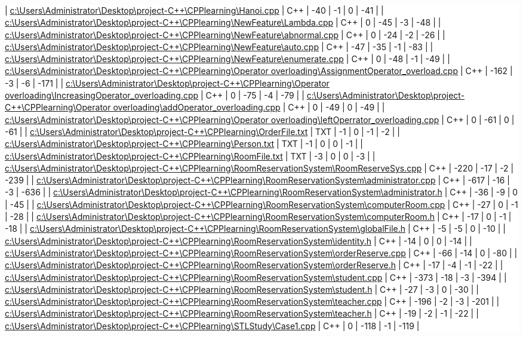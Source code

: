| [c:\Users\Administrator\Desktop\project-C++\CPPlearning\Hanoi.cpp](/c:%5CUsers%5CAdministrator%5CDesktop%5Cproject-C++%5CCPPlearning%5CHanoi.cpp) | C++ | -40 | -1 | 0 | -41 |
| [c:\Users\Administrator\Desktop\project-C++\CPPlearning\NewFeature\Lambda.cpp](/c:%5CUsers%5CAdministrator%5CDesktop%5Cproject-C++%5CCPPlearning%5CNewFeature%5CLambda.cpp) | C++ | 0 | -45 | -3 | -48 |
| [c:\Users\Administrator\Desktop\project-C++\CPPlearning\NewFeature\abnormal.cpp](/c:%5CUsers%5CAdministrator%5CDesktop%5Cproject-C++%5CCPPlearning%5CNewFeature%5Cabnormal.cpp) | C++ | 0 | -24 | -2 | -26 |
| [c:\Users\Administrator\Desktop\project-C++\CPPlearning\NewFeature\auto.cpp](/c:%5CUsers%5CAdministrator%5CDesktop%5Cproject-C++%5CCPPlearning%5CNewFeature%5Cauto.cpp) | C++ | -47 | -35 | -1 | -83 |
| [c:\Users\Administrator\Desktop\project-C++\CPPlearning\NewFeature\enumerate.cpp](/c:%5CUsers%5CAdministrator%5CDesktop%5Cproject-C++%5CCPPlearning%5CNewFeature%5Cenumerate.cpp) | C++ | 0 | -48 | -1 | -49 |
| [c:\Users\Administrator\Desktop\project-C++\CPPlearning\Operator overloading\AssignmentOperator_overload.cpp](/c:%5CUsers%5CAdministrator%5CDesktop%5Cproject-C++%5CCPPlearning%5COperator%20overloading%5CAssignmentOperator_overload.cpp) | C++ | -162 | -3 | -6 | -171 |
| [c:\Users\Administrator\Desktop\project-C++\CPPlearning\Operator overloading\IncreasingOperator_overloading.cpp](/c:%5CUsers%5CAdministrator%5CDesktop%5Cproject-C++%5CCPPlearning%5COperator%20overloading%5CIncreasingOperator_overloading.cpp) | C++ | 0 | -75 | -4 | -79 |
| [c:\Users\Administrator\Desktop\project-C++\CPPlearning\Operator overloading\addOperator_overloading.cpp](/c:%5CUsers%5CAdministrator%5CDesktop%5Cproject-C++%5CCPPlearning%5COperator%20overloading%5CaddOperator_overloading.cpp) | C++ | 0 | -49 | 0 | -49 |
| [c:\Users\Administrator\Desktop\project-C++\CPPlearning\Operator overloading\leftOperrator_overloading.cpp](/c:%5CUsers%5CAdministrator%5CDesktop%5Cproject-C++%5CCPPlearning%5COperator%20overloading%5CleftOperrator_overloading.cpp) | C++ | 0 | -61 | 0 | -61 |
| [c:\Users\Administrator\Desktop\project-C++\CPPlearning\OrderFile.txt](/c:%5CUsers%5CAdministrator%5CDesktop%5Cproject-C++%5CCPPlearning%5COrderFile.txt) | TXT | -1 | 0 | -1 | -2 |
| [c:\Users\Administrator\Desktop\project-C++\CPPlearning\Person.txt](/c:%5CUsers%5CAdministrator%5CDesktop%5Cproject-C++%5CCPPlearning%5CPerson.txt) | TXT | -1 | 0 | 0 | -1 |
| [c:\Users\Administrator\Desktop\project-C++\CPPlearning\RoomFile.txt](/c:%5CUsers%5CAdministrator%5CDesktop%5Cproject-C++%5CCPPlearning%5CRoomFile.txt) | TXT | -3 | 0 | 0 | -3 |
| [c:\Users\Administrator\Desktop\project-C++\CPPlearning\RoomReservationSystem\RoomReserveSys.cpp](/c:%5CUsers%5CAdministrator%5CDesktop%5Cproject-C++%5CCPPlearning%5CRoomReservationSystem%5CRoomReserveSys.cpp) | C++ | -220 | -17 | -2 | -239 |
| [c:\Users\Administrator\Desktop\project-C++\CPPlearning\RoomReservationSystem\administrator.cpp](/c:%5CUsers%5CAdministrator%5CDesktop%5Cproject-C++%5CCPPlearning%5CRoomReservationSystem%5Cadministrator.cpp) | C++ | -617 | -16 | -3 | -636 |
| [c:\Users\Administrator\Desktop\project-C++\CPPlearning\RoomReservationSystem\administrator.h](/c:%5CUsers%5CAdministrator%5CDesktop%5Cproject-C++%5CCPPlearning%5CRoomReservationSystem%5Cadministrator.h) | C++ | -36 | -9 | 0 | -45 |
| [c:\Users\Administrator\Desktop\project-C++\CPPlearning\RoomReservationSystem\computerRoom.cpp](/c:%5CUsers%5CAdministrator%5CDesktop%5Cproject-C++%5CCPPlearning%5CRoomReservationSystem%5CcomputerRoom.cpp) | C++ | -27 | 0 | -1 | -28 |
| [c:\Users\Administrator\Desktop\project-C++\CPPlearning\RoomReservationSystem\computerRoom.h](/c:%5CUsers%5CAdministrator%5CDesktop%5Cproject-C++%5CCPPlearning%5CRoomReservationSystem%5CcomputerRoom.h) | C++ | -17 | 0 | -1 | -18 |
| [c:\Users\Administrator\Desktop\project-C++\CPPlearning\RoomReservationSystem\globalFile.h](/c:%5CUsers%5CAdministrator%5CDesktop%5Cproject-C++%5CCPPlearning%5CRoomReservationSystem%5CglobalFile.h) | C++ | -5 | -5 | 0 | -10 |
| [c:\Users\Administrator\Desktop\project-C++\CPPlearning\RoomReservationSystem\identity.h](/c:%5CUsers%5CAdministrator%5CDesktop%5Cproject-C++%5CCPPlearning%5CRoomReservationSystem%5Cidentity.h) | C++ | -14 | 0 | 0 | -14 |
| [c:\Users\Administrator\Desktop\project-C++\CPPlearning\RoomReservationSystem\orderReserve.cpp](/c:%5CUsers%5CAdministrator%5CDesktop%5Cproject-C++%5CCPPlearning%5CRoomReservationSystem%5CorderReserve.cpp) | C++ | -66 | -14 | 0 | -80 |
| [c:\Users\Administrator\Desktop\project-C++\CPPlearning\RoomReservationSystem\orderReserve.h](/c:%5CUsers%5CAdministrator%5CDesktop%5Cproject-C++%5CCPPlearning%5CRoomReservationSystem%5CorderReserve.h) | C++ | -17 | -4 | -1 | -22 |
| [c:\Users\Administrator\Desktop\project-C++\CPPlearning\RoomReservationSystem\student.cpp](/c:%5CUsers%5CAdministrator%5CDesktop%5Cproject-C++%5CCPPlearning%5CRoomReservationSystem%5Cstudent.cpp) | C++ | -373 | -18 | -3 | -394 |
| [c:\Users\Administrator\Desktop\project-C++\CPPlearning\RoomReservationSystem\student.h](/c:%5CUsers%5CAdministrator%5CDesktop%5Cproject-C++%5CCPPlearning%5CRoomReservationSystem%5Cstudent.h) | C++ | -27 | -3 | 0 | -30 |
| [c:\Users\Administrator\Desktop\project-C++\CPPlearning\RoomReservationSystem\teacher.cpp](/c:%5CUsers%5CAdministrator%5CDesktop%5Cproject-C++%5CCPPlearning%5CRoomReservationSystem%5Cteacher.cpp) | C++ | -196 | -2 | -3 | -201 |
| [c:\Users\Administrator\Desktop\project-C++\CPPlearning\RoomReservationSystem\teacher.h](/c:%5CUsers%5CAdministrator%5CDesktop%5Cproject-C++%5CCPPlearning%5CRoomReservationSystem%5Cteacher.h) | C++ | -19 | -2 | -1 | -22 |
| [c:\Users\Administrator\Desktop\project-C++\CPPlearning\STLStudy\Case1.cpp](/c:%5CUsers%5CAdministrator%5CDesktop%5Cproject-C++%5CCPPlearning%5CSTLStudy%5CCase1.cpp) | C++ | 0 | -118 | -1 | -119 |